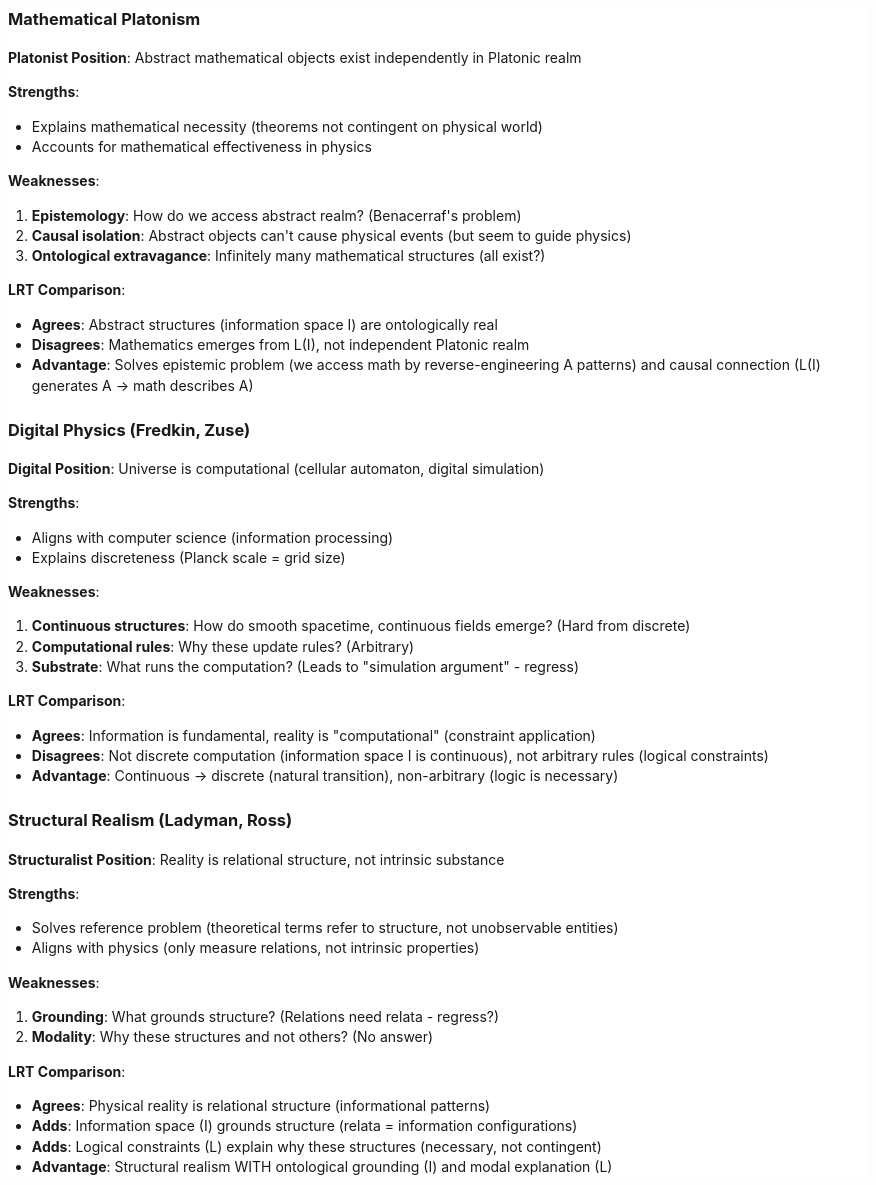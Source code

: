### Mathematical Platonism

**Platonist Position**: Abstract mathematical objects exist independently in Platonic realm

**Strengths**:
- Explains mathematical necessity (theorems not contingent on physical world)
- Accounts for mathematical effectiveness in physics

**Weaknesses**:
1. **Epistemology**: How do we access abstract realm? (Benacerraf's problem)
2. **Causal isolation**: Abstract objects can't cause physical events (but seem to guide physics)
3. **Ontological extravagance**: Infinitely many mathematical structures (all exist?)

**LRT Comparison**:
- **Agrees**: Abstract structures (information space I) are ontologically real
- **Disagrees**: Mathematics emerges from L(I), not independent Platonic realm
- **Advantage**: Solves epistemic problem (we access math by reverse-engineering A patterns) and causal connection (L(I) generates A → math describes A)

### Digital Physics (Fredkin, Zuse)

**Digital Position**: Universe is computational (cellular automaton, digital simulation)

**Strengths**:
- Aligns with computer science (information processing)
- Explains discreteness (Planck scale = grid size)

**Weaknesses**:
1. **Continuous structures**: How do smooth spacetime, continuous fields emerge? (Hard from discrete)
2. **Computational rules**: Why these update rules? (Arbitrary)
3. **Substrate**: What runs the computation? (Leads to "simulation argument" - regress)

**LRT Comparison**:
- **Agrees**: Information is fundamental, reality is "computational" (constraint application)
- **Disagrees**: Not discrete computation (information space I is continuous), not arbitrary rules (logical constraints)
- **Advantage**: Continuous → discrete (natural transition), non-arbitrary (logic is necessary)

### Structural Realism (Ladyman, Ross)

**Structuralist Position**: Reality is relational structure, not intrinsic substance

**Strengths**:
- Solves reference problem (theoretical terms refer to structure, not unobservable entities)
- Aligns with physics (only measure relations, not intrinsic properties)

**Weaknesses**:
1. **Grounding**: What grounds structure? (Relations need relata - regress?)
2. **Modality**: Why these structures and not others? (No answer)

**LRT Comparison**:
- **Agrees**: Physical reality is relational structure (informational patterns)
- **Adds**: Information space (I) grounds structure (relata = information configurations)
- **Adds**: Logical constraints (L) explain why these structures (necessary, not contingent)
- **Advantage**: Structural realism WITH ontological grounding (I) and modal explanation (L)

